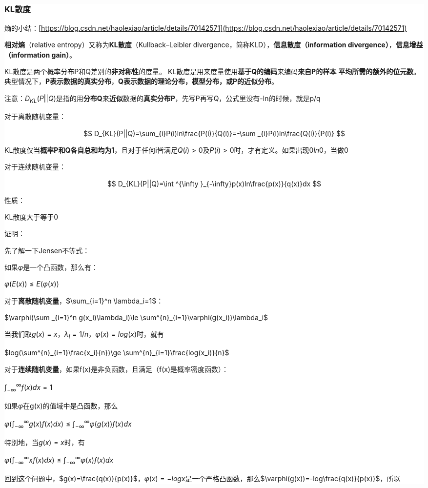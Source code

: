 
### KL散度

熵的小结：[https://blog.csdn.net/haolexiao/article/details/70142571](https://blog.csdn.net/haolexiao/article/details/70142571)

**相对熵**（relative entropy）又称为**KL散度**（Kullback–Leibler divergence，简称KLD），**信息散度（information divergence）**，**信息增益（information gain）**。

KL散度是两个概率分布P和Q差别的**非对称性**的度量。 KL散度是用来度量使用**基于Q的编码**来编码**来自P的样本** **平均所需的额外的位元数**。 典型情况下，**P表示数据的真实分布**，**Q表示数据的理论分布，模型分布，或P的近似分布**。

注意：$D_{KL}(P||Q)$是指的用**分布Q**来**近似**数据的**真实分布P**，先写P再写Q，公式里没有-ln的时候，就是p/q

对于离散随机变量：

$$
D_{KL}(P||Q)=\sum_{i}P(i)ln\frac{P(i)}{Q(i)}=-\sum _{i}P(i)ln\frac{Q(i)}{P(i)}
$$

KL散度仅当**概率P和Q各自总和均为1**，且对于任何i皆满足$Q(i)>0$及$P(i)>0$时，才有定义。如果出现$0ln0$，当做0

对于连续随机变量：

$$
D_{KL}(P||Q)=\int ^{\infty }_{-\infty}p(x)ln\frac{p(x)}{q(x)}dx
$$

性质：

KL散度大于等于0

证明：

先了解一下Jensen不等式：



如果$\varphi$是一个凸函数，那么有：

$\varphi(E(x))\le E(\varphi(x))$

对于**离散随机变量**，$\sum_{i=1}^n \lambda_i=1$：

$\varphi(\sum _{i=1}^n g(x_i)\lambda_i)\le \sum^{n}_{i=1}\varphi(g(x_i))\lambda_i$

当我们取$g(x)=x$，$\lambda_i=1/n$，$\varphi(x)=log(x)$时，就有

$log(\sum^{n}_{i=1}\frac{x_i}{n})\ge \sum^{n}_{i=1}\frac{log(x_i)}{n}$


对于**连续随机变量**，如果f(x)是非负函数，且满足（f(x)是概率密度函数）：

$\int^{\infty}_{-\infty}f(x)dx=1$

如果$\varphi$在g(x)的值域中是凸函数，那么

$\varphi(\int^{\infty}_{-\infty}g(x)f(x)dx)\le \int ^{\infty}_{-\infty}\varphi(g(x))f(x)dx$

特别地，当$g(x)=x$时，有

$\varphi(\int^{\infty}_{-\infty}xf(x)dx)\le \int ^{\infty}_{-\infty}\varphi(x)f(x)dx$

回到这个问题中，$g(x)=\frac{q(x)}{p(x)}$，$\varphi(x)=-logx$是一个严格凸函数，那么$\varphi(g(x))=-log\frac{q(x)}{p(x)}$，所以
